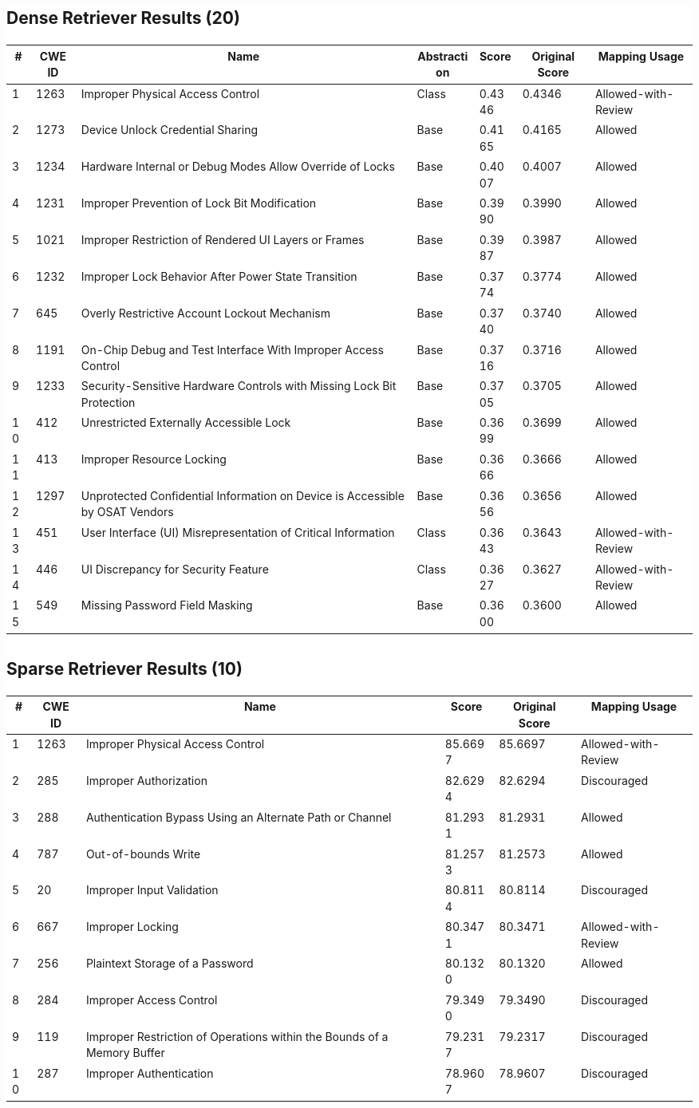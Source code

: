 ## Dense Retriever Results (20)
| # | CWE ID | Name | Abstraction | Score | Original Score | Mapping Usage |
|---|--------|------|-------------|-------|----------------|---------------|
| 1 | 1263 | Improper Physical Access Control | Class | 0.4346 | 0.4346 | Allowed-with-Review |
| 2 | 1273 | Device Unlock Credential Sharing | Base | 0.4165 | 0.4165 | Allowed |
| 3 | 1234 | Hardware Internal or Debug Modes Allow Override of Locks | Base | 0.4007 | 0.4007 | Allowed |
| 4 | 1231 | Improper Prevention of Lock Bit Modification | Base | 0.3990 | 0.3990 | Allowed |
| 5 | 1021 | Improper Restriction of Rendered UI Layers or Frames | Base | 0.3987 | 0.3987 | Allowed |
| 6 | 1232 | Improper Lock Behavior After Power State Transition | Base | 0.3774 | 0.3774 | Allowed |
| 7 | 645 | Overly Restrictive Account Lockout Mechanism | Base | 0.3740 | 0.3740 | Allowed |
| 8 | 1191 | On-Chip Debug and Test Interface With Improper Access Control | Base | 0.3716 | 0.3716 | Allowed |
| 9 | 1233 | Security-Sensitive Hardware Controls with Missing Lock Bit Protection | Base | 0.3705 | 0.3705 | Allowed |
| 10 | 412 | Unrestricted Externally Accessible Lock | Base | 0.3699 | 0.3699 | Allowed |
| 11 | 413 | Improper Resource Locking | Base | 0.3666 | 0.3666 | Allowed |
| 12 | 1297 | Unprotected Confidential Information on Device is Accessible by OSAT Vendors | Base | 0.3656 | 0.3656 | Allowed |
| 13 | 451 | User Interface (UI) Misrepresentation of Critical Information | Class | 0.3643 | 0.3643 | Allowed-with-Review |
| 14 | 446 | UI Discrepancy for Security Feature | Class | 0.3627 | 0.3627 | Allowed-with-Review |
| 15 | 549 | Missing Password Field Masking | Base | 0.3600 | 0.3600 | Allowed |

## Sparse Retriever Results (10)
| # | CWE ID | Name | Score | Original Score | Mapping Usage |
|---|--------|------|-------|---------------|---------------|
| 1 | 1263 | Improper Physical Access Control | 85.6697 | 85.6697 | Allowed-with-Review |
| 2 | 285 | Improper Authorization | 82.6294 | 82.6294 | Discouraged |
| 3 | 288 | Authentication Bypass Using an Alternate Path or Channel | 81.2931 | 81.2931 | Allowed |
| 4 | 787 | Out-of-bounds Write | 81.2573 | 81.2573 | Allowed |
| 5 | 20 | Improper Input Validation | 80.8114 | 80.8114 | Discouraged |
| 6 | 667 | Improper Locking | 80.3471 | 80.3471 | Allowed-with-Review |
| 7 | 256 | Plaintext Storage of a Password | 80.1320 | 80.1320 | Allowed |
| 8 | 284 | Improper Access Control | 79.3490 | 79.3490 | Discouraged |
| 9 | 119 | Improper Restriction of Operations within the Bounds of a Memory Buffer | 79.2317 | 79.2317 | Discouraged |
| 10 | 287 | Improper Authentication | 78.9607 | 78.9607 | Discouraged |
